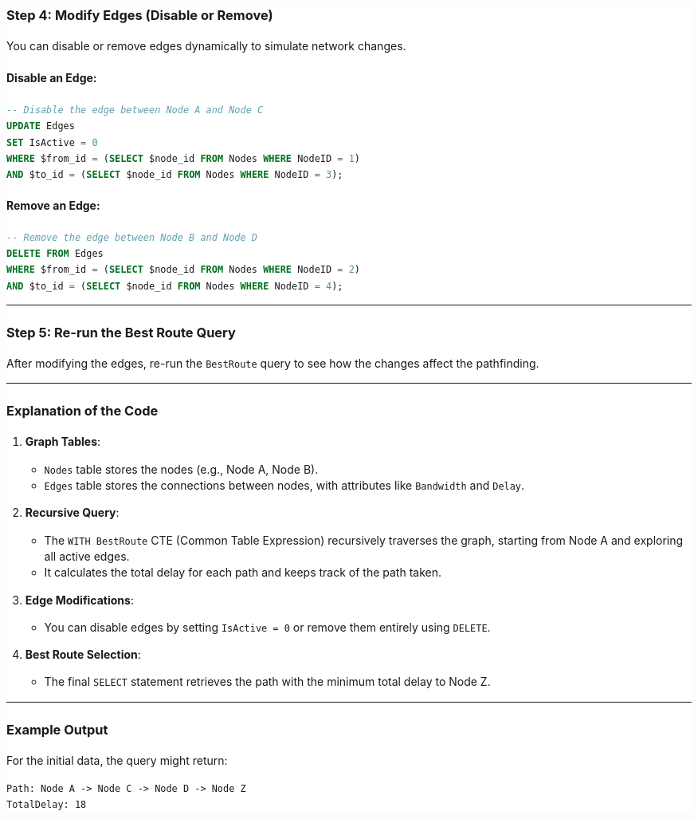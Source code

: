 
### **Step 4: Modify Edges (Disable or Remove)**
You can disable or remove edges dynamically to simulate network changes.

#### Disable an Edge:
```sql
-- Disable the edge between Node A and Node C
UPDATE Edges
SET IsActive = 0
WHERE $from_id = (SELECT $node_id FROM Nodes WHERE NodeID = 1)
AND $to_id = (SELECT $node_id FROM Nodes WHERE NodeID = 3);
```

#### Remove an Edge:
```sql
-- Remove the edge between Node B and Node D
DELETE FROM Edges
WHERE $from_id = (SELECT $node_id FROM Nodes WHERE NodeID = 2)
AND $to_id = (SELECT $node_id FROM Nodes WHERE NodeID = 4);
```

---

### **Step 5: Re-run the Best Route Query**
After modifying the edges, re-run the `BestRoute` query to see how the changes affect the pathfinding.

---

### **Explanation of the Code**
1. **Graph Tables**:
   - `Nodes` table stores the nodes (e.g., Node A, Node B).
   - `Edges` table stores the connections between nodes, with attributes like `Bandwidth` and `Delay`.

2. **Recursive Query**:
   - The `WITH BestRoute` CTE (Common Table Expression) recursively traverses the graph, starting from Node A and exploring all active edges.
   - It calculates the total delay for each path and keeps track of the path taken.

3. **Edge Modifications**:
   - You can disable edges by setting `IsActive = 0` or remove them entirely using `DELETE`.

4. **Best Route Selection**:
   - The final `SELECT` statement retrieves the path with the minimum total delay to Node Z.

---

### **Example Output**
For the initial data, the query might return:
```
Path: Node A -> Node C -> Node D -> Node Z
TotalDelay: 18
```
